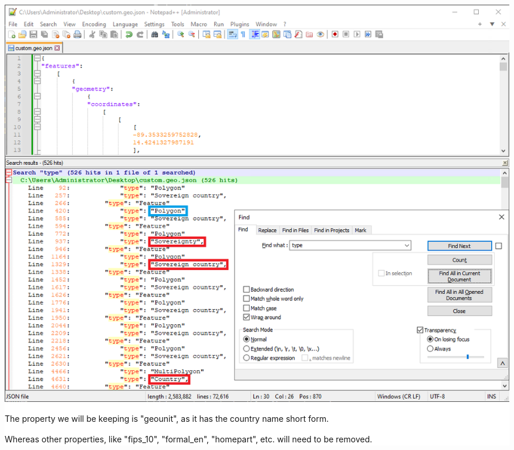 ![custom.geo.json modification: Part 3](https://raw.githubusercontent.com/datamesse/datamesse.github.io/main/src/assets-blog/2022-11-26--12.png?raw=true)

The property we will be keeping is "geounit", as it has the country name short form.

Whereas other properties, like "fips_10", "formal_en", "homepart", etc. will need to be removed.
